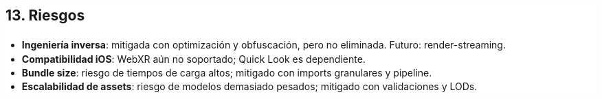 
## 13. Riesgos
- **Ingeniería inversa**: mitigada con optimización y obfuscación, pero no eliminada. Futuro: render-streaming.  
- **Compatibilidad iOS**: WebXR aún no soportado; Quick Look es dependiente.  
- **Bundle size**: riesgo de tiempos de carga altos; mitigado con imports granulares y pipeline.  
- **Escalabilidad de assets**: riesgo de modelos demasiado pesados; mitigado con validaciones y LODs.  
